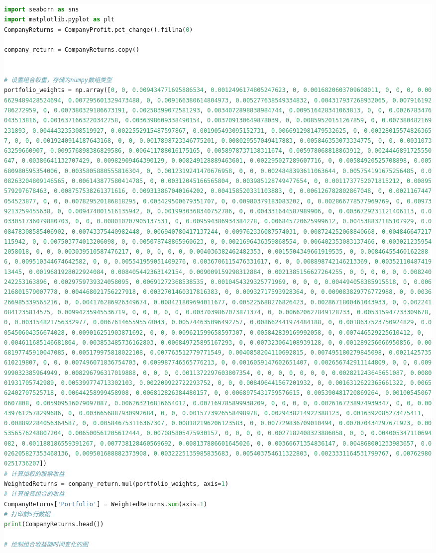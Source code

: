 


```python
import seaborn as sns 
import matplotlib.pyplot as plt 
CompanyReturns = CompanyProfit.pct_change().fillna(0)

company_return = CompanyReturns.copy()


# 设置组合权重，存储为numpy数组类型
portfolio_weights = np.array([0, 0, 0.009434771695886534, 0.0012496174805247623, 0, 0.0016820603709608011, 0, 0, 0, 0.006629489428524694, 0.007295601329473488, 0, 0.009166380614804973, 0.005277638549334832, 0.004317937268932065, 0.007916192786272959, 0, 0.007380329186673191, 0.00258399072581293, 0.0034072898838984744, 0.009516428341063813, 0, 0, 0.0026783476043513816, 0.0016371663220342758, 0.0036398609338490154, 0.003709130649878039, 0, 0.00859520151267859, 0, 0.007380482169231893, 0.004443235308519927, 0.0022552915487597867, 0.001905493095152731, 0.0066912981479532625, 0, 0.003280155748263657, 0, 0, 0.0019240914187643168, 0, 0, 0.0017898723346775201, 0.008029557049417883, 0.005846353073334775, 0, 0, 0.003107363259660907, 0.009576898386829586, 0.006411788016175165, 0.0058978737138311674, 0.005978068818863912, 0.0024446891725550647, 0.00386641132707429, 0.00982909464390129, 0.008249128889463601, 0.002295027289607716, 0, 0.00584920525708898, 0.005680980595354006, 0.0035805880555816304, 0, 0.0012319241470676958, 0, 0, 0.0024848393611063644, 0.005754191675256485, 0.008263204809146565, 0.006143877580414785, 0, 0.00312045166565804, 0.003985128749477654, 0, 0.0011737752071815212, 0.00895579297678463, 0.008757538261371616, 0.009313867040164202, 0.004158520331103883, 0, 0.006126782802867048, 0, 0.0021167447054523877, 0, 0, 0.007829520186818295, 0.003429500679351707, 0, 0.00980379183083202, 0, 0.002866778577969769, 0, 0.009739213259455638, 0, 0.009474001516135942, 0, 0.0019930368340752786, 0, 0.004331644587989906, 0, 0.0036729231121406113, 0.0033051736079880703, 0, 0, 0.008010207905137531, 0, 0.009594386934384278, 0.006845720625999612, 0.004538832185107929, 0.008478308585406902, 0.00743375440982448, 0.006940780417137244, 0.009762336087574031, 0.008724252068840668, 0.004846647217115942, 0, 0.007503774013206098, 0, 0.005078748865960623, 0, 0.0021696436359868554, 0.006402353083137466, 0.0030212359542058018, 0, 0, 0.003039510587476217, 0, 0, 0, 0, 0, 0.004036382462482353, 0.0015504349661919535, 0, 0.008464554601622886, 0.009510344674642582, 0, 0, 0.005541959051409276, 0.0036706115476331617, 0, 0, 0.008898742146213369, 0.0035211048741913445, 0.0019681928022924084, 0.008405442363142154, 0.009009159298312884, 0.0021385156627264255, 0, 0, 0, 0, 0, 0.008240242253163896, 0.0029759739324058095, 0.00691272368538535, 0.0010454329325771969, 0, 0, 0, 0.004494058385915518, 0, 0.006216801579007778, 0.004468021756227918, 0.0032701460317816383, 0, 0.00932717593928364, 0, 0.009083829776772988, 0, 0.0036266985339565216, 0, 0.004176286926349674, 0.008421809694011677, 0.005225688276826423, 0.0028671800461043933, 0, 0.0022410841235814575, 0.00994235945536719, 0, 0, 0, 0, 0, 0.0037039867073871374, 0, 0.006620627849128733, 0.005315947733309678, 0, 0.003154821756332977, 0.006761465595578043, 0.005744635096492757, 0.008662441974484188, 0, 0.0018637523750924829, 0.005450604356674028, 0.009016251903871692, 0, 0, 0.009621599658597307, 0.005842839169992058, 0, 0.007446529225610412, 0, 0.004611685146681864, 0.003853485736162803, 0.006849725895167293, 0, 0.007323064108939128, 0, 0.001289256666950856, 0.0068197745910047085, 0.005179975818022108, 0.007763512779771549, 0.0040858204110692815, 0.007495180279845098, 0.0021425735610219807, 0, 0, 0.007496071836754703, 0.009987746565776213, 0, 0.0016059147602651407, 0.002656742911144809, 0, 0, 0.009999032385964949, 0.008296796317019888, 0, 0, 0, 0.0011372297603807354, 0, 0, 0, 0, 0, 0, 0, 0.002821243645651087, 0.008001931705742989, 0.005399774713302103, 0.002209922722293752, 0, 0, 0.008496441567201932, 0, 0.0016312622365661322, 0.006562402707525718, 0.00644258999458908, 0.006812826384480157, 0, 0.0068975431759576615, 0.005390481720869264, 0.001005450670607808, 0.005909516079097087, 0.006263216816654012, 0.007169785899938209, 0, 0, 0, 0, 0.0026167238974939347, 0, 0, 0.004397612578299686, 0, 0.0036656887930992684, 0, 0, 0.0015773926558498978, 0.0029438214922388123, 0.0016392085273475411, 0.008892284056364587, 0, 0.005846753116367307, 0.008182196206123583, 0, 0.007729836709010494, 0.007070434297671923, 0.005356576248807204, 0.006500561205612444, 0.007085805475930157, 0, 0, 0, 0, 0.0027182408323886058, 0, 0, 0.004005347110694082, 0.001188186559391267, 0.007738128460569692, 0.008137886601645026, 0, 0.00366671354836147, 0.004868001233983657, 0.0026205827353468136, 0.009501688882373908, 0.0032225135985835683, 0.005403754611322803, 0.0023331164531799767, 0.007629800251736207])
# 计算加权的股票收益
WeightedReturns = company_return.mul(portfolio_weights, axis=1)
# 计算投资组合的收益
CompanyReturns['Portfolio'] = WeightedReturns.sum(axis=1)
# 打印前5行数据
print(CompanyReturns.head())
 
# 绘制组合收益随时间变化的图
```